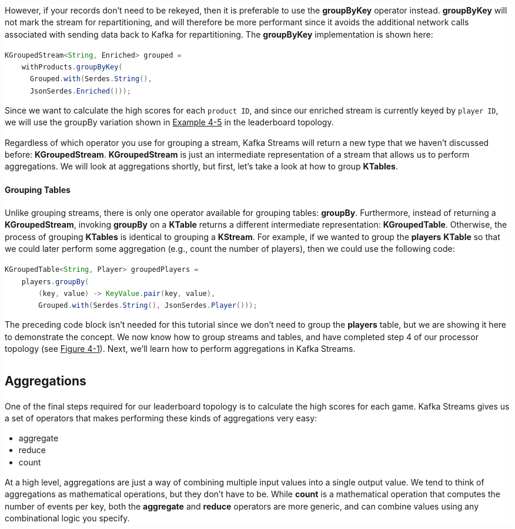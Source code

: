 However, if your records don’t need to be rekeyed, then it is preferable to use the **groupByKey** operator instead. **groupByKey** will not mark the stream for repartitioning, and will therefore be more performant since it avoids the additional network calls associated with sending data back to Kafka for repartitioning. The **groupByKey** implementation is shown here:
```java
KGroupedStream<String, Enriched> grouped =
    withProducts.groupByKey(
      Grouped.with(Serdes.String(),
      JsonSerdes.Enriched()));
```
Since we want to calculate the high scores for each ``product ID``, and since our enriched stream is currently keyed by ``player ID``, we will use the groupBy variation shown in [Example 4-5](#example-4-5-use-the-groupby-operator-to-rekey-and-group-a-kstream-at-the-same-time) in the leaderboard topology.

Regardless of which operator you use for grouping a stream, Kafka Streams will return a new type that we haven’t discussed before: **KGroupedStream**. **KGroupedStream** is just an intermediate representation of a stream that allows us to perform aggregations. We will look at aggregations shortly, but first, let’s take a look at how to group **KTables**.

#### Grouping Tables
Unlike grouping streams, there is only one operator available for grouping tables: **groupBy**. Furthermore, instead of returning a **KGroupedStream**, invoking **groupBy** on a **KTable** returns a different intermediate representation: **KGroupedTable**. Otherwise, the process of grouping **KTables** is identical to grouping a **KStream**. For example, if we wanted to group the **players** **KTable** so that we could later perform some aggregation (e.g., count the number of players), then we could use the following code:
```java
KGroupedTable<String, Player> groupedPlayers =
    players.groupBy(
        (key, value) -> KeyValue.pair(key, value),
        Grouped.with(Serdes.String(), JsonSerdes.Player()));
```
The preceding code block isn’t needed for this tutorial since we don’t need to group the **players** table, but we are showing it here to demonstrate the concept. We now know how to group streams and tables, and have completed step 4 of our processor topology (see [Figure 4-1](#figure-4-1-the-topology-that-we-will-be-implementing-in-our-stateful-video-game-leaderboard-application)). Next, we’ll learn how to perform aggregations in Kafka Streams.


## Aggregations
One of the final steps required for our leaderboard topology is to calculate the high scores for each game. Kafka Streams gives us a set of operators that makes performing these kinds of aggregations very easy:

* aggregate
* reduce
* count

At a high level, aggregations are just a way of combining multiple input values into a single output value. We tend to think of aggregations as mathematical operations, but they don’t have to be. While **count** is a mathematical operation that computes the number of events per key, both the **aggregate** and **reduce** operators are more generic, and can combine values using any combinational logic you specify.
